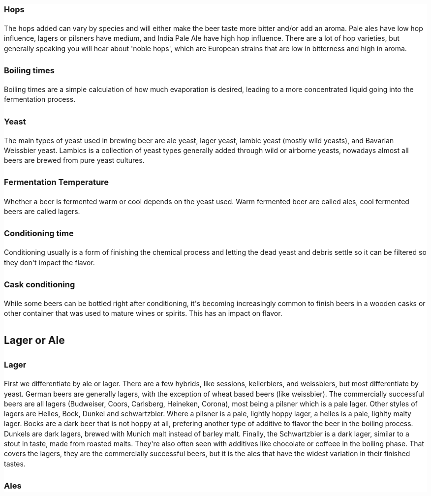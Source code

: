 ### Hops

The hops added can vary by species and will either make the beer taste more bitter and/or add an aroma. Pale ales have low hop influence, lagers or pilsners have medium, and India Pale Ale have high hop influence. There are a lot of hop varieties, but generally speaking you will hear about 'noble hops', which are European strains that are low in bitterness and high in aroma.

### Boiling times

Boiling times are a simple calculation of how much evaporation is desired, leading to a more concentrated liquid going into the fermentation process.

### Yeast

The main types of yeast used in brewing beer are ale yeast, lager yeast, lambic yeast (mostly wild yeasts), and Bavarian Weissbier yeast. Lambics is a collection of yeast types generally added through wild or airborne yeasts, nowadays almost all beers are brewed from pure yeast cultures.

### Fermentation Temperature

Whether a beer is fermented warm or cool depends on the yeast used. Warm fermented beer are called ales, cool fermented beers are called lagers.

### Conditioning time

Conditioning usually is a form of finishing the chemical process and letting the dead yeast and debris settle so it can be filtered so they don't impact the flavor.

### Cask conditioning

While some beers can be bottled right after conditioning, it's becoming increasingly common to finish beers in a wooden casks or other container that was used to mature wines or spirits. This has an impact on flavor.

## Lager or Ale

### Lager

First we differentiate by ale or lager. There are a few hybrids, like sessions, kellerbiers, and weissbiers, but most differentiate by yeast. German beers are generally lagers, with the exception of wheat based beers (like weissbier). The commercially successful beers are all lagers (Budweiser, Coors, Carlsberg, Heineken, Corona), most being a pilsner which is a pale lager. Other styles of lagers are Helles, Bock, Dunkel and schwartzbier.
Where a pilsner is a pale, lightly hoppy lager, a helles is a pale, lighlty malty lager. Bocks are a dark beer that is not hoppy at all, prefering another type of additive to flavor the beer in the boiling process. Dunkels are dark lagers, brewed with Munich malt instead of barley malt. Finally, the Schwartzbier is a dark lager, similar to a stout in taste, made from roasted malts. They're also often seen with additives like chocolate or coffeee in the boiling phase.
That covers the lagers, they are the commercially successful beers, but it is the ales that have the widest variation in their finished tastes.

### Ales
